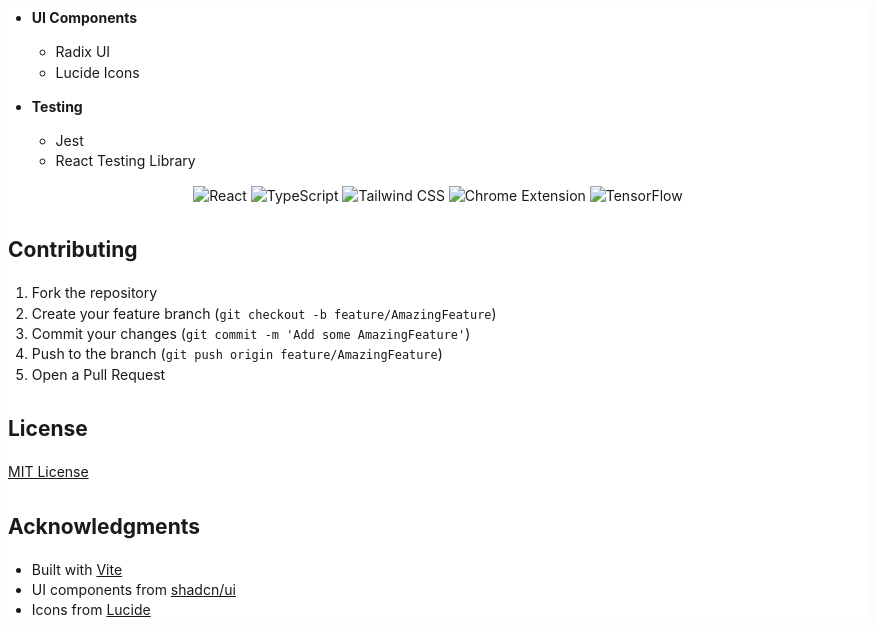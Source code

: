- **UI Components**
  - Radix UI
  - Lucide Icons

- **Testing**
  - Jest
  - React Testing Library

<p align="center">
  <img src="https://img.shields.io/badge/React-20232A?style=for-the-badge&logo=react&logoColor=61DAFB" alt="React"/>
  <img src="https://img.shields.io/badge/TypeScript-007ACC?style=for-the-badge&logo=typescript&logoColor=white" alt="TypeScript"/>
  <img src="https://img.shields.io/badge/Tailwind_CSS-38B2AC?style=for-the-badge&logo=tailwind-css&logoColor=white" alt="Tailwind CSS"/>
  <img src="https://img.shields.io/badge/Chrome_Extension-4285F4?style=for-the-badge&logo=google-chrome&logoColor=white" alt="Chrome Extension"/>
  <img src="https://img.shields.io/badge/TensorFlow-FF6F00?style=for-the-badge&logo=tensorflow&logoColor=white" alt="TensorFlow"/>
</p>

## Contributing

1. Fork the repository
2. Create your feature branch (`git checkout -b feature/AmazingFeature`)
3. Commit your changes (`git commit -m 'Add some AmazingFeature'`)
4. Push to the branch (`git push origin feature/AmazingFeature`)
5. Open a Pull Request

## License

[MIT License](LICENSE)

## Acknowledgments

- Built with [Vite](https://vitejs.dev/)
- UI components from [shadcn/ui](https://ui.shadcn.com/)
- Icons from [Lucide](https://lucide.dev/)
